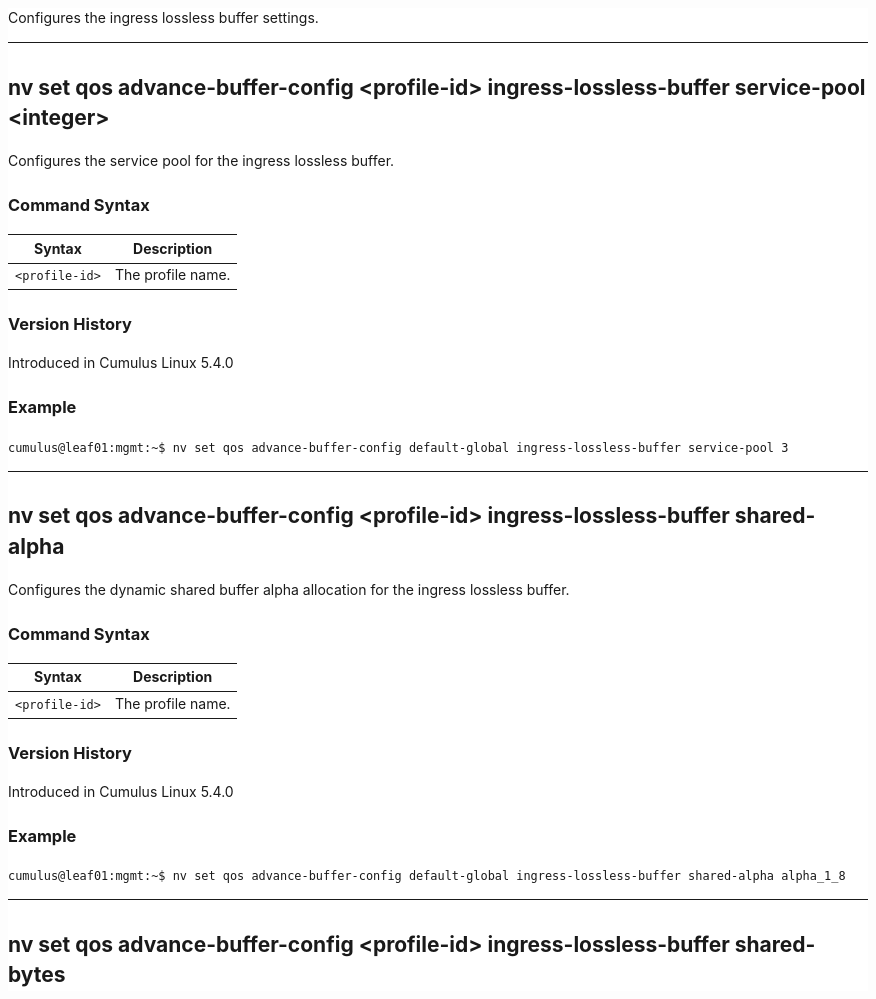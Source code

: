 Configures the ingress lossless buffer settings.

- - -

## nv set qos advance-buffer-config \<profile-id\> ingress-lossless-buffer service-pool \<integer\>

Configures the service pool for the ingress lossless buffer.

### Command Syntax

| Syntax |  Description   |
| ---------  | -------------- |
| `<profile-id>` |   The profile name. |

### Version History

Introduced in Cumulus Linux 5.4.0

### Example

```
cumulus@leaf01:mgmt:~$ nv set qos advance-buffer-config default-global ingress-lossless-buffer service-pool 3
```

- - -

## nv set qos advance-buffer-config \<profile-id\> ingress-lossless-buffer shared-alpha

Configures the dynamic shared buffer alpha allocation for the ingress lossless buffer.

### Command Syntax

| Syntax |  Description   |
| ---------  | -------------- |
| `<profile-id>` |   The profile name. |

### Version History

Introduced in Cumulus Linux 5.4.0

### Example

```
cumulus@leaf01:mgmt:~$ nv set qos advance-buffer-config default-global ingress-lossless-buffer shared-alpha alpha_1_8
```

- - -

## nv set qos advance-buffer-config \<profile-id\> ingress-lossless-buffer shared-bytes
